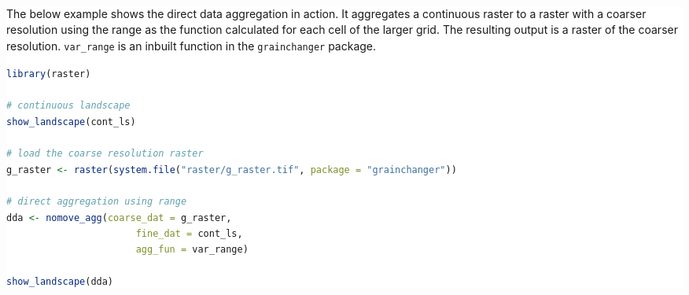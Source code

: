 The below example shows the direct data aggregation in action. It
aggregates a continuous raster to a raster with a coarser resolution
using the range as the function calculated for each cell of the larger
grid. The resulting output is a raster of the coarser resolution.
`var_range` is an inbuilt function in the `grainchanger` package.

``` r
library(raster)

# continuous landscape
show_landscape(cont_ls)

# load the coarse resolution raster
g_raster <- raster(system.file("raster/g_raster.tif", package = "grainchanger"))

# direct aggregation using range
dda <- nomove_agg(coarse_dat = g_raster,
                       fine_dat = cont_ls, 
                       agg_fun = var_range)

show_landscape(dda)
```
